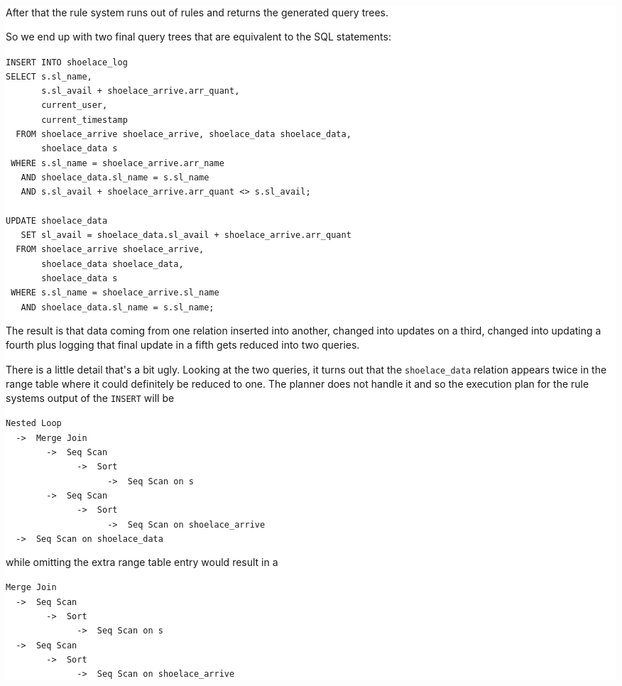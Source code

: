 After that the rule system runs out of rules and returns the generated query trees.

So we end up with two final query trees that are equivalent to the SQL statements:

```text
INSERT INTO shoelace_log
SELECT s.sl_name,
       s.sl_avail + shoelace_arrive.arr_quant,
       current_user,
       current_timestamp
  FROM shoelace_arrive shoelace_arrive, shoelace_data shoelace_data,
       shoelace_data s
 WHERE s.sl_name = shoelace_arrive.arr_name
   AND shoelace_data.sl_name = s.sl_name
   AND s.sl_avail + shoelace_arrive.arr_quant <> s.sl_avail;

UPDATE shoelace_data
   SET sl_avail = shoelace_data.sl_avail + shoelace_arrive.arr_quant
  FROM shoelace_arrive shoelace_arrive,
       shoelace_data shoelace_data,
       shoelace_data s
 WHERE s.sl_name = shoelace_arrive.sl_name
   AND shoelace_data.sl_name = s.sl_name;
```

The result is that data coming from one relation inserted into another, changed into updates on a third, changed into updating a fourth plus logging that final update in a fifth gets reduced into two queries.

There is a little detail that's a bit ugly. Looking at the two queries, it turns out that the `shoelace_data` relation appears twice in the range table where it could definitely be reduced to one. The planner does not handle it and so the execution plan for the rule systems output of the `INSERT` will be

```text
Nested Loop
  ->  Merge Join
        ->  Seq Scan
              ->  Sort
                    ->  Seq Scan on s
        ->  Seq Scan
              ->  Sort
                    ->  Seq Scan on shoelace_arrive
  ->  Seq Scan on shoelace_data
```

while omitting the extra range table entry would result in a

```text
Merge Join
  ->  Seq Scan
        ->  Sort
              ->  Seq Scan on s
  ->  Seq Scan
        ->  Sort
              ->  Seq Scan on shoelace_arrive
```
